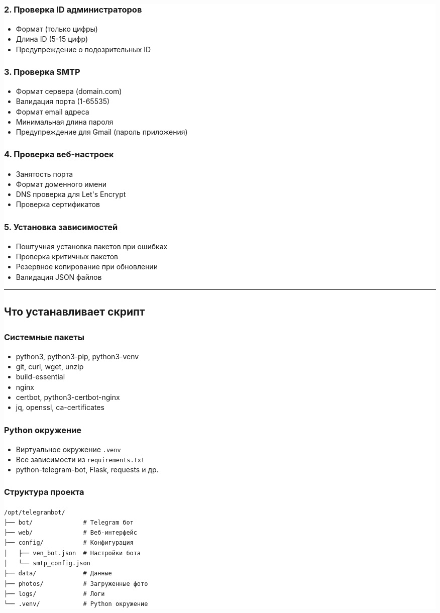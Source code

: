 ### 2. Проверка ID администраторов
- Формат (только цифры)
- Длина ID (5-15 цифр)
- Предупреждение о подозрительных ID

### 3. Проверка SMTP
- Формат сервера (domain.com)
- Валидация порта (1-65535)
- Формат email адреса
- Минимальная длина пароля
- Предупреждение для Gmail (пароль приложения)

### 4. Проверка веб-настроек
- Занятость порта
- Формат доменного имени
- DNS проверка для Let's Encrypt
- Проверка сертификатов

### 5. Установка зависимостей
- Поштучная установка пакетов при ошибках
- Проверка критичных пакетов
- Резервное копирование при обновлении
- Валидация JSON файлов

---

## Что устанавливает скрипт

### Системные пакеты
- python3, python3-pip, python3-venv
- git, curl, wget, unzip
- build-essential
- nginx
- certbot, python3-certbot-nginx
- jq, openssl, ca-certificates

### Python окружение
- Виртуальное окружение `.venv`
- Все зависимости из `requirements.txt`
- python-telegram-bot, Flask, requests и др.

### Структура проекта
```
/opt/telegrambot/
├── bot/              # Telegram бот
├── web/              # Веб-интерфейс
├── config/           # Конфигурация
│   ├── ven_bot.json  # Настройки бота
│   └── smtp_config.json
├── data/             # Данные
├── photos/           # Загруженные фото
├── logs/             # Логи
└── .venv/            # Python окружение
```
